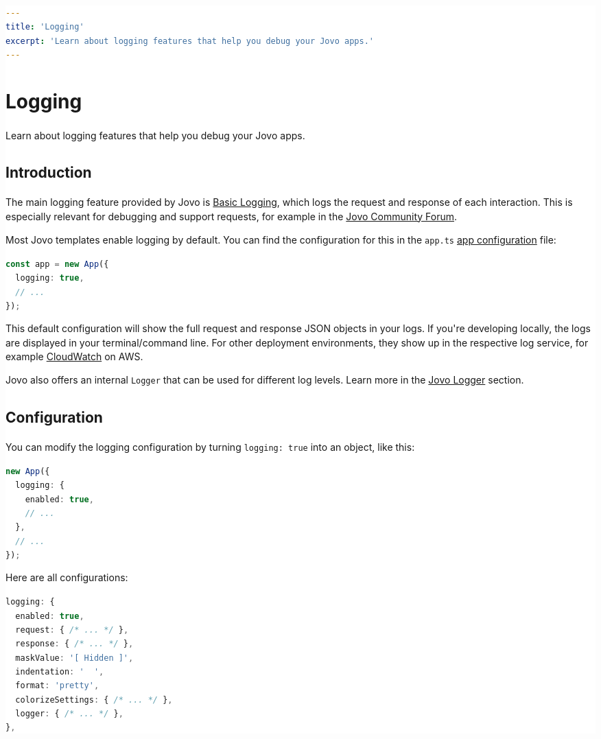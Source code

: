 ```yaml
---
title: 'Logging'
excerpt: 'Learn about logging features that help you debug your Jovo apps.'
---
```


# Logging

Learn about logging features that help you debug your Jovo apps.

## Introduction

The main logging feature provided by Jovo is [Basic Logging](#basic-logging), which logs the request and response of each interaction. This is especially relevant for debugging and support requests, for example in the [Jovo Community Forum](https://community.jovo.tech/).

Most Jovo templates enable logging by default. You can find the configuration for this in the `app.ts` [app configuration](./app-config.md) file:

```typescript
const app = new App({
  logging: true,
  // ...
});
```

This default configuration will show the full request and response JSON objects in your logs. If you're developing locally, the logs are displayed in your terminal/command line. For other deployment environments, they show up in the respective log service, for example [CloudWatch](https://docs.aws.amazon.com/AmazonCloudWatch/latest/logs/WhatIsCloudWatchLogs.html) on AWS.

Jovo also offers an internal `Logger` that can be used for different log levels. Learn more in the [Jovo Logger](#jovo-logger) section.

## Configuration

You can modify the logging configuration by turning `logging: true` into an object, like this:

```typescript
new App({
  logging: {
    enabled: true,
    // ...
  },
  // ...
});
```

Here are all configurations:

```typescript
logging: {
  enabled: true,
  request: { /* ... */ },
  response: { /* ... */ },
  maskValue: '[ Hidden ]',
  indentation: '  ',
  format: 'pretty',
  colorizeSettings: { /* ... */ },
  logger: { /* ... */ },
},
```
